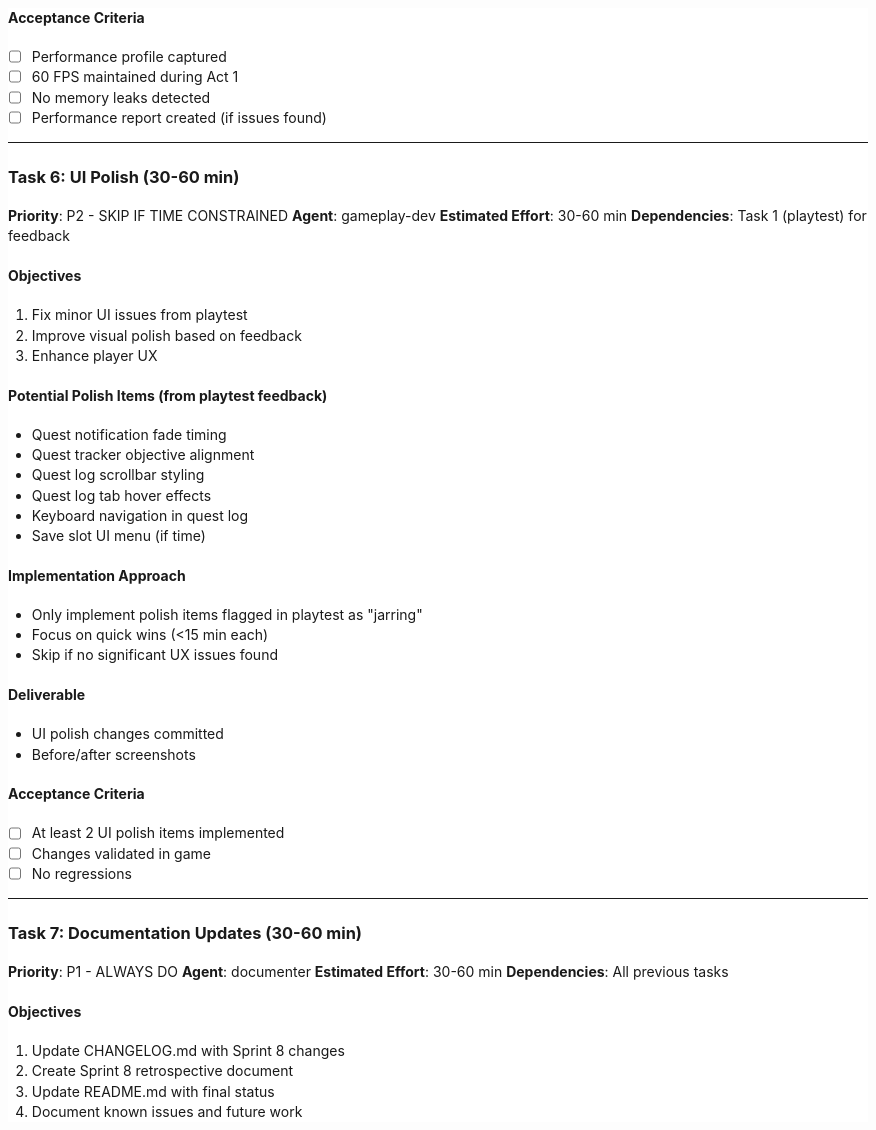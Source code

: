 #### Acceptance Criteria
- [ ] Performance profile captured
- [ ] 60 FPS maintained during Act 1
- [ ] No memory leaks detected
- [ ] Performance report created (if issues found)

---

### Task 6: UI Polish (30-60 min)
**Priority**: P2 - SKIP IF TIME CONSTRAINED
**Agent**: gameplay-dev
**Estimated Effort**: 30-60 min
**Dependencies**: Task 1 (playtest) for feedback

#### Objectives
1. Fix minor UI issues from playtest
2. Improve visual polish based on feedback
3. Enhance player UX

#### Potential Polish Items (from playtest feedback)
- Quest notification fade timing
- Quest tracker objective alignment
- Quest log scrollbar styling
- Quest log tab hover effects
- Keyboard navigation in quest log
- Save slot UI menu (if time)

#### Implementation Approach
- Only implement polish items flagged in playtest as "jarring"
- Focus on quick wins (<15 min each)
- Skip if no significant UX issues found

#### Deliverable
- UI polish changes committed
- Before/after screenshots

#### Acceptance Criteria
- [ ] At least 2 UI polish items implemented
- [ ] Changes validated in game
- [ ] No regressions

---

### Task 7: Documentation Updates (30-60 min)
**Priority**: P1 - ALWAYS DO
**Agent**: documenter
**Estimated Effort**: 30-60 min
**Dependencies**: All previous tasks

#### Objectives
1. Update CHANGELOG.md with Sprint 8 changes
2. Create Sprint 8 retrospective document
3. Update README.md with final status
4. Document known issues and future work
